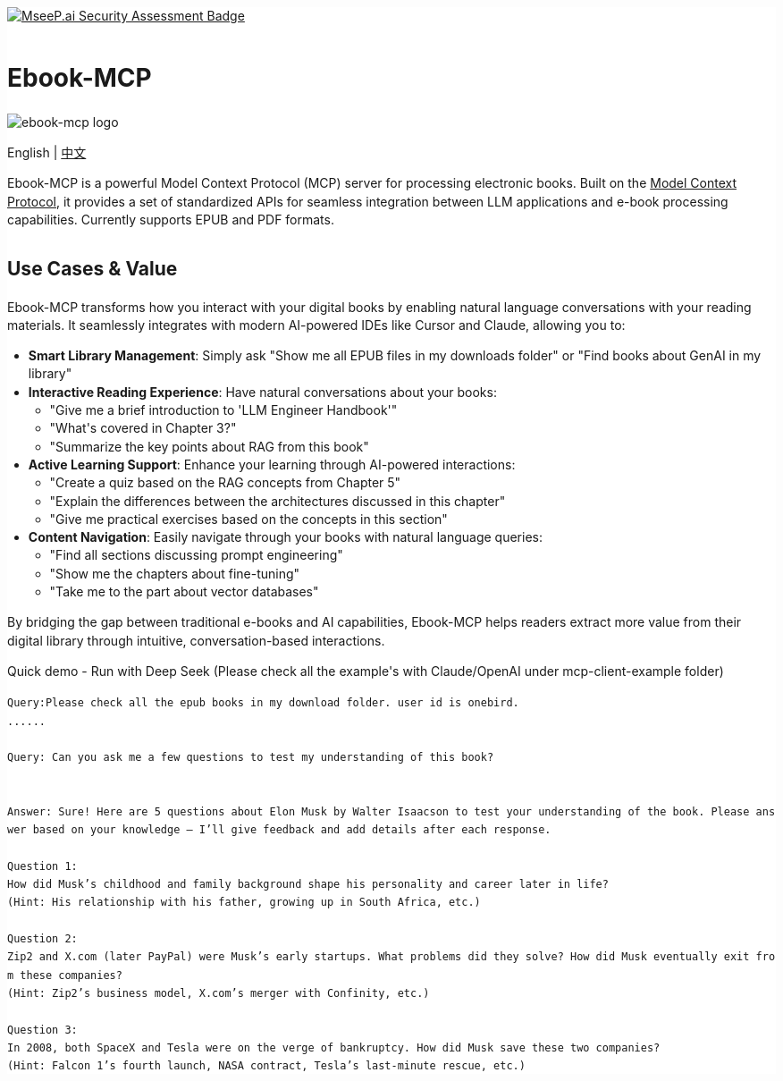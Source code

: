 [![MseeP.ai Security Assessment Badge](https://mseep.net/pr/onebirdrocks-ebook-mcp-badge.png)](https://mseep.ai/app/onebirdrocks-ebook-mcp)

# Ebook-MCP

<img src="logo.png" alt="ebook-mcp logo" width="132" height="132">


English | [中文](https://github.com/onebirdrocks/ebook-mcp/blob/main/README-CN.md)

Ebook-MCP is a powerful Model Context Protocol (MCP) server for processing electronic books. Built on the [Model Context Protocol](https://github.com/modelcontextprotocol), it provides a set of standardized APIs for seamless integration between LLM applications and e-book processing capabilities. Currently supports EPUB and PDF formats.

## Use Cases & Value

Ebook-MCP transforms how you interact with your digital books by enabling natural language conversations with your reading materials. It seamlessly integrates with modern AI-powered IDEs like Cursor and Claude, allowing you to:

- **Smart Library Management**: Simply ask "Show me all EPUB files in my downloads folder" or "Find books about GenAI in my library"
- **Interactive Reading Experience**: Have natural conversations about your books:
  - "Give me a brief introduction to 'LLM Engineer Handbook'"
  - "What's covered in Chapter 3?"
  - "Summarize the key points about RAG from this book"
- **Active Learning Support**: Enhance your learning through AI-powered interactions:
  - "Create a quiz based on the RAG concepts from Chapter 5"
  - "Explain the differences between the architectures discussed in this chapter"
  - "Give me practical exercises based on the concepts in this section"
- **Content Navigation**: Easily navigate through your books with natural language queries:
  - "Find all sections discussing prompt engineering"
  - "Show me the chapters about fine-tuning"
  - "Take me to the part about vector databases"

By bridging the gap between traditional e-books and AI capabilities, Ebook-MCP helps readers extract more value from their digital library through intuitive, conversation-based interactions.

Quick demo - Run with Deep Seek (Please check all the example's with Claude/OpenAI under mcp-client-example folder) 
```
Query:Please check all the epub books in my download folder. user id is onebird.
......

Query: Can you ask me a few questions to test my understanding of this book?


Answer: Sure! Here are 5 questions about Elon Musk by Walter Isaacson to test your understanding of the book. Please answer based on your knowledge — I’ll give feedback and add details after each response.

Question 1:
How did Musk’s childhood and family background shape his personality and career later in life?
(Hint: His relationship with his father, growing up in South Africa, etc.)

Question 2:
Zip2 and X.com (later PayPal) were Musk’s early startups. What problems did they solve? How did Musk eventually exit from these companies?
(Hint: Zip2’s business model, X.com’s merger with Confinity, etc.)

Question 3:
In 2008, both SpaceX and Tesla were on the verge of bankruptcy. How did Musk save these two companies?
(Hint: Falcon 1’s fourth launch, NASA contract, Tesla’s last-minute rescue, etc.)
```